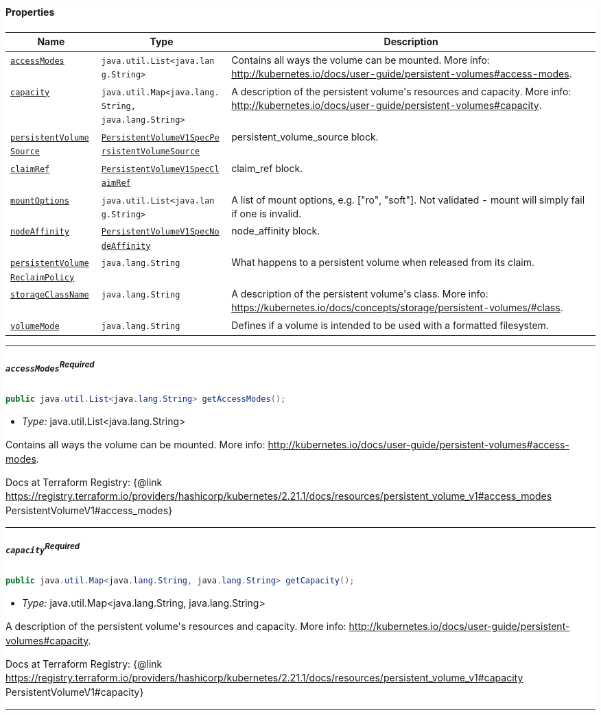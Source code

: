 #### Properties <a name="Properties" id="Properties"></a>

| **Name** | **Type** | **Description** |
| --- | --- | --- |
| <code><a href="#@cdktf/provider-kubernetes.persistentVolumeV1.PersistentVolumeV1Spec.property.accessModes">accessModes</a></code> | <code>java.util.List<java.lang.String></code> | Contains all ways the volume can be mounted. More info: http://kubernetes.io/docs/user-guide/persistent-volumes#access-modes. |
| <code><a href="#@cdktf/provider-kubernetes.persistentVolumeV1.PersistentVolumeV1Spec.property.capacity">capacity</a></code> | <code>java.util.Map<java.lang.String, java.lang.String></code> | A description of the persistent volume's resources and capacity. More info: http://kubernetes.io/docs/user-guide/persistent-volumes#capacity. |
| <code><a href="#@cdktf/provider-kubernetes.persistentVolumeV1.PersistentVolumeV1Spec.property.persistentVolumeSource">persistentVolumeSource</a></code> | <code><a href="#@cdktf/provider-kubernetes.persistentVolumeV1.PersistentVolumeV1SpecPersistentVolumeSource">PersistentVolumeV1SpecPersistentVolumeSource</a></code> | persistent_volume_source block. |
| <code><a href="#@cdktf/provider-kubernetes.persistentVolumeV1.PersistentVolumeV1Spec.property.claimRef">claimRef</a></code> | <code><a href="#@cdktf/provider-kubernetes.persistentVolumeV1.PersistentVolumeV1SpecClaimRef">PersistentVolumeV1SpecClaimRef</a></code> | claim_ref block. |
| <code><a href="#@cdktf/provider-kubernetes.persistentVolumeV1.PersistentVolumeV1Spec.property.mountOptions">mountOptions</a></code> | <code>java.util.List<java.lang.String></code> | A list of mount options, e.g. ["ro", "soft"]. Not validated - mount will simply fail if one is invalid. |
| <code><a href="#@cdktf/provider-kubernetes.persistentVolumeV1.PersistentVolumeV1Spec.property.nodeAffinity">nodeAffinity</a></code> | <code><a href="#@cdktf/provider-kubernetes.persistentVolumeV1.PersistentVolumeV1SpecNodeAffinity">PersistentVolumeV1SpecNodeAffinity</a></code> | node_affinity block. |
| <code><a href="#@cdktf/provider-kubernetes.persistentVolumeV1.PersistentVolumeV1Spec.property.persistentVolumeReclaimPolicy">persistentVolumeReclaimPolicy</a></code> | <code>java.lang.String</code> | What happens to a persistent volume when released from its claim. |
| <code><a href="#@cdktf/provider-kubernetes.persistentVolumeV1.PersistentVolumeV1Spec.property.storageClassName">storageClassName</a></code> | <code>java.lang.String</code> | A description of the persistent volume's class. More info: https://kubernetes.io/docs/concepts/storage/persistent-volumes/#class. |
| <code><a href="#@cdktf/provider-kubernetes.persistentVolumeV1.PersistentVolumeV1Spec.property.volumeMode">volumeMode</a></code> | <code>java.lang.String</code> | Defines if a volume is intended to be used with a formatted filesystem. |

---

##### `accessModes`<sup>Required</sup> <a name="accessModes" id="@cdktf/provider-kubernetes.persistentVolumeV1.PersistentVolumeV1Spec.property.accessModes"></a>

```java
public java.util.List<java.lang.String> getAccessModes();
```

- *Type:* java.util.List<java.lang.String>

Contains all ways the volume can be mounted. More info: http://kubernetes.io/docs/user-guide/persistent-volumes#access-modes.

Docs at Terraform Registry: {@link https://registry.terraform.io/providers/hashicorp/kubernetes/2.21.1/docs/resources/persistent_volume_v1#access_modes PersistentVolumeV1#access_modes}

---

##### `capacity`<sup>Required</sup> <a name="capacity" id="@cdktf/provider-kubernetes.persistentVolumeV1.PersistentVolumeV1Spec.property.capacity"></a>

```java
public java.util.Map<java.lang.String, java.lang.String> getCapacity();
```

- *Type:* java.util.Map<java.lang.String, java.lang.String>

A description of the persistent volume's resources and capacity. More info: http://kubernetes.io/docs/user-guide/persistent-volumes#capacity.

Docs at Terraform Registry: {@link https://registry.terraform.io/providers/hashicorp/kubernetes/2.21.1/docs/resources/persistent_volume_v1#capacity PersistentVolumeV1#capacity}

---
